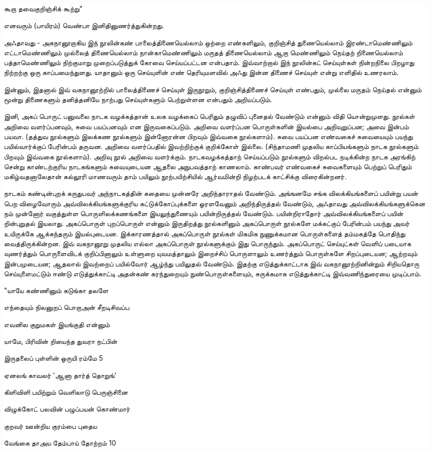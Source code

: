 கூறா தவைகுறிஞ்சிக் கூற்று"  

எனவரும் (பாயிரம்) வெண்பா இனிதினுணர்த்துகின்றது.  

அஃதாவது - அகநானூறாகிய இந் நூலின்கண் பாலைத்திணையெல்லாம் ஒற்றை எண்களிலும், குறிஞ்சித் துணையெல்லாம் இரண்டாமெண்ணிலும் எட்டாமெண்ணிலும் முல்லைத் திணையெல்லாம் நான்காமெண்ணிலும் மருதத் திணையெல்லாம் ஆறா மெண்ணிலும் நெய்தற் றிணையெல்லாம் பத்தாமெண்ணிலும் நிற்குமாறு முறைப்படுத்துக் கோவை செய்யப்பட்டன என்பதாம். இவ்வாற்றால் இந் நூலின்கட் செய்யுள்கள் நின்றநிலை பிறழாது நிற்றற்கு ஒரு காப்பமைந்துளது. யாதானும் ஒரு செய்யுளின் எண் தெரியுமளவில் அஃது இன்ன திணைச் செய்யுள் என்று எளிதில் உணரலாம்.  

இன்னும், இதனால் இவ் வகநானூற்றில் பாலைத்திணைச் செய்யுள் இருநூறும், குறிஞ்சித்திணைச் செய்யுள் எண்பதும், முல்லை மருதம் நெய்தல் என்னும் மூன்று திணைகளும் தனித்தனியே நாற்பது செய்யுள்களும் பெற்றுள்ளன என்பதும் அறியப்படும்.  

இனி, அகப் பொருட் பனுவலை நாடக வழக்கத்தான் உலக வழக்கைப் பெரிதும் தழுவிப் புனைதல் வேண்டும் என்னும் விதி யொன்றுமுளது. நூல்கள் அறிவை வளர்ப்பனவும், சுவை பயப்பனவும் என இருவகைப்படும். அறிவை வளர்ப்பன பொருள்களின் இயல்பை அறிவுறுப்பன; அவை இன்பம் பயவா. (தத்துவ நூல்களும் இலக்கண நூல்களும் இன்னோரன்ன பிறவும் இவ்வகை நூல்களாம்). சுவை பயப்பன எண்வகைச் சுவையையும் பயந்து பயில்வார்க்குப் பேரின்பம் தருவன. அறிவை வளர்ப்பதில் இவற்றிற்குக் குறிக்கோள் இல்லை. (சிந்தாமணி முதலிய காப்பியங்களும் நாடக நூல்களும் பிறவும் இவ்வகை நூல்களாம்). அறிவு நூல் அறிவை வளர்க்கும். நாடகவழக்கத்தாற் செய்யப்படும் நூல்களும் விறல்பட நடிக்கின்ற நாடக அரங்கிற் சென்று காண்டற்குரிய நாடகங்களும் சுவையுடையன ஆதலை அநுபவத்தாற் காணலாம். காண்பவர் எண்வகைச் சுவைகளையும் பெற்றுப் பெரிதும் மகிழ்வதனாலேதான் கல்லூரி மாணவரும் தாம் பயிலும் நூற்பயிற்சியில் ஆர்வமின்றி நிழற்படக் காட்சிக்கு விரைகின்றனர்.  

நாடகம் கண்டின்புறக் கருதுபவர் அந்நாடகத்தின் கதையை முன்னரே அறிந்தாராதல் வேண்டும். அங்ஙனமே சங்க விலக்கியங்களைப் பயின்று பயன் பெற விழைவோரும் அவ்விலக்கியங்களுக்குரிய கட்டுக்கோப்புக்களை ஓரளவேனும் அறிந்திருத்தல் வேண்டும், அஃதாவது அவ்விலக்கியங்களுக்கென நம் முன்னோர் வகுத்துள்ள பொருளிலக்கணங்களை இயலுந்துணையும் பயின்றிருத்தல் வேண்டும். பயின்றிராதோர் அவ்விலக்கியங்களைப் பயின் றின்புறுதல் இயலாது. அகப்பொருள் புறப்பொருள் என்னும் இருதிறத்து நூல்களினும் அகப்பொருள் நூல்களே மக்கட்குப் பேரின்பம் பயந்து அவர் உயிருக்கே ஆக்கந்தரும் இயல்புடையன. இக்காரணத்தால் அகப்பொருள் நூல்கள் மிகமிக நுணுக்கமான பொருள்களைத் தம்மகத்தே பொதிந்து வைத்திருக்கின்றன. இவ் வகநானூறு முதலிய எல்லா அகப்பொருள் நூல்களுக்கும் இது பொருந்தும். அகப்பொருட் செய்யுட்கள் வெளிப் படையாக வுணர்த்தும் பொருளைவிடக் குறிப்பினாலும் உள்ளுறை யுவமத்தாலும் இறைச்சிப் பொருளாலும் உணர்த்தும் பொருள்களே சிறப்புடையன; ஆற்றவும் இன்பமுடையன; ஆதலால் இவற்றைப் பயில்வோர் ஆழ்ந்து பயிலுதல் வேண்டும். இதற்கு எடுத்துக்காட்டாக இவ் வகநானூற்றினின்றும் சிறியதொரு செய்யுளைமட்டும் ஈண்டு எடுத்துக்காட்டி அதன்கண் கரந்துறையும் நுண்பொருள்களையும், சுருக்கமாக எடுத்துக்காட்டி இவ்வணிந்துரையை முடிப்பாம்.  

  

"யாயே கண்ணினும் கடுங்கா தலளே  

எந்தையும் நிலனுறப் பொறாஅன் சீறடிசிவப்ப  

எவனில குறுமகள் இயங்குதி என்னும்  

யாமே, பிரிவின் றியைந்த துவரா நட்பின்  

இருதலைப் புள்ளின் ஓருயி ரம்மே 5  

ஏனலங் காவலர் 'ஆனா தார்த் தொறுங்'  

கிளிவிளி பயிற்றும் வெளிலாடு பெருஞ்சினை  

விழுக்கோட் பலவின் பழுப்பயன் கொண்மார்  

குறவர் ஊன்றிய குரம்பை புதைய  

வேங்கை தாஅய தேம்பாய் தோற்றம் 10  
